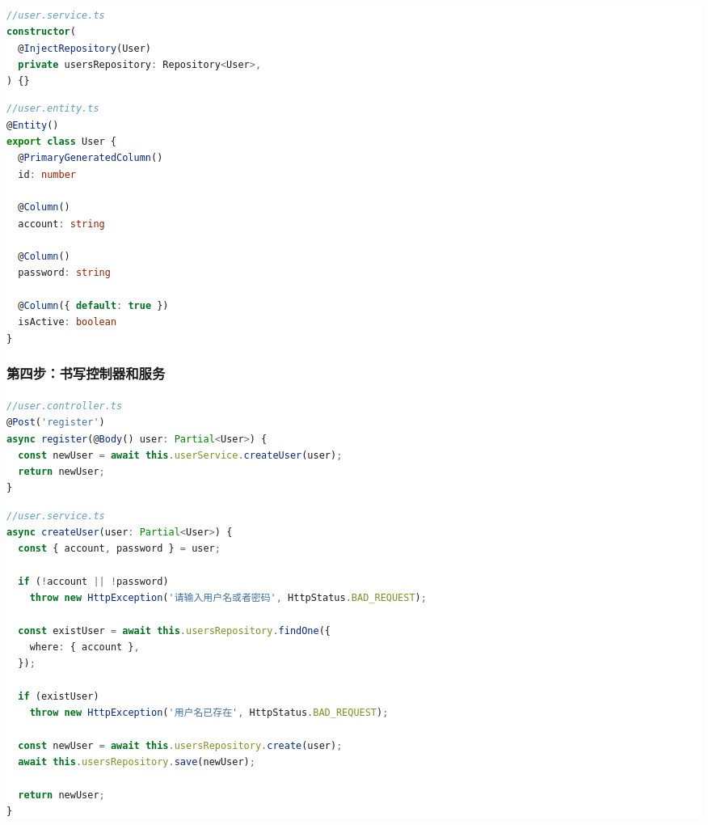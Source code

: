 ```ts
//user.service.ts
constructor(
  @InjectRepository(User)
  private usersRepository: Repository<User>,
) {}
```

```ts
//user.entity.ts
@Entity()
export class User {
  @PrimaryGeneratedColumn()
  id: number

  @Column()
  account: string

  @Column()
  password: string

  @Column({ default: true })
  isActive: boolean
}
```

### 第四步：书写控制器和服务

```ts
//user.controller.ts
@Post('register')
async register(@Body() user: Partial<User>) {
  const newUser = await this.userService.createUser(user);
  return newUser;
}
```

```ts
//user.service.ts
async createUser(user: Partial<User>) {
  const { account, password } = user;

  if (!account || !password)
    throw new HttpException('请输入用户名或者密码', HttpStatus.BAD_REQUEST);

  const existUser = await this.usersRepository.findOne({
    where: { account },
  });

  if (existUser)
    throw new HttpException('用户名已存在', HttpStatus.BAD_REQUEST);

  const newUser = await this.usersRepository.create(user);
  await this.usersRepository.save(newUser);

  return newUser;
}
```
